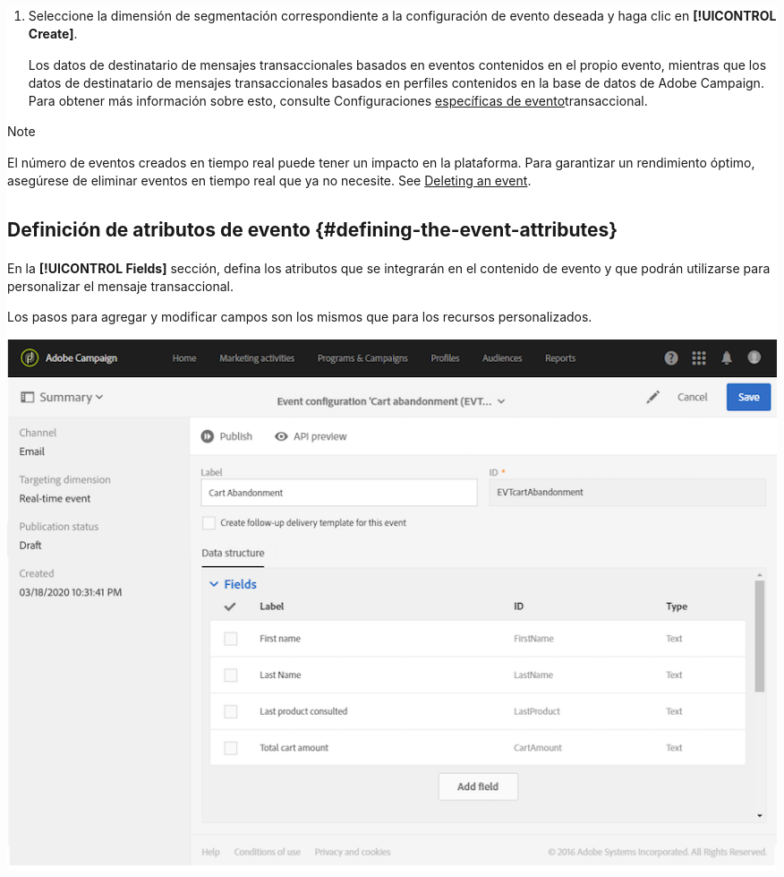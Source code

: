 1. Seleccione la dimensión de segmentación correspondiente a la configuración de evento deseada y haga clic en **[!UICONTROL Create]**.

   Los datos de destinatario de mensajes transaccionales basados en eventos contenidos en el propio evento, mientras que los datos de destinatario de mensajes transaccionales basados en perfiles contenidos en la base de datos de Adobe Campaign. Para obtener más información sobre esto, consulte Configuraciones [específicas de evento](#transactional-event-specific-configurations)transaccional.

>[!NOTE]
>
>El número de eventos creados en tiempo real puede tener un impacto en la plataforma. Para garantizar un rendimiento óptimo, asegúrese de eliminar eventos en tiempo real que ya no necesite. See [Deleting an event](#deleting-an-event).

## Definición de atributos de evento {#defining-the-event-attributes}

En la **[!UICONTROL Fields]** sección, defina los atributos que se integrarán en el contenido de evento y que podrán utilizarse para personalizar el mensaje transaccional.

Los pasos para agregar y modificar campos son los mismos que para los recursos [](../../developing/using/configuring-the-resource-s-data-structure.md#adding-fields-to-a-resource)personalizados.

![](assets/message-center_2.png)
